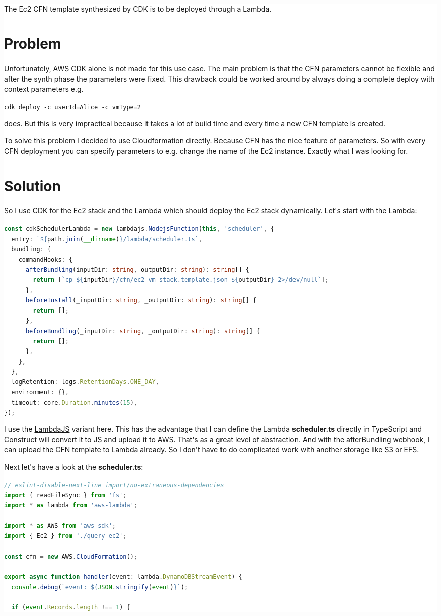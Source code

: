 The Ec2 CFN template synthesized by CDK is to be deployed through a Lambda.

# Problem
Unfortunately, AWS CDK alone is not made for this use case. The main problem is that the CFN parameters cannot be flexible and after the synth phase the parameters were fixed. This drawback could be worked around by always doing a complete deploy with context parameters e.g.
 ```
 cdk deploy -c userId=Alice -c vmType=2
 ```
 does. But this is very impractical because it takes a lot of build time and every time a new CFN template is created.

To solve this problem I decided to use Cloudformation directly. Because CFN has the nice feature of parameters. So with every CFN deployment you can specify parameters to e.g. change the name of the Ec2 instance. Exactly what I was looking for.

# Solution
So I use CDK for the Ec2 stack and the Lambda which should deploy the Ec2 stack dynamically. Let's start with the Lambda:

```ts
const cdkSchedulerLambda = new lambdajs.NodejsFunction(this, 'scheduler', {
  entry: `${path.join(__dirname)}/lambda/scheduler.ts`,
  bundling: {
    commandHooks: {
      afterBundling(inputDir: string, outputDir: string): string[] {
        return [`cp ${inputDir}/cfn/ec2-vm-stack.template.json ${outputDir} 2>/dev/null`];
      },
      beforeInstall(_inputDir: string, _outputDir: string): string[] {
        return [];
      },
      beforeBundling(_inputDir: string, _outputDir: string): string[] {
        return [];
      },
    },
  },
  logRetention: logs.RetentionDays.ONE_DAY,
  environment: {},
  timeout: core.Duration.minutes(15),
});
```

I use the [LambdaJS](https://docs.aws.amazon.com/cdk/api/latest/docs/aws-lambda-nodejs-readme.html) variant here. This has the advantage that I can define the Lambda **scheduler.ts** directly in TypeScript and Construct will convert it to JS and upload it to AWS. That's as a great level of abstraction. And with the afterBundling webhook, I can upload the CFN template to Lambda already. So I don't have to do complicated work with another storage like S3 or EFS.

Next let's have a look at the **scheduler.ts**:

```ts
// eslint-disable-next-line import/no-extraneous-dependencies
import { readFileSync } from 'fs';
import * as lambda from 'aws-lambda';

import * as AWS from 'aws-sdk';
import { Ec2 } from './query-ec2';

const cfn = new AWS.CloudFormation();

export async function handler(event: lambda.DynamoDBStreamEvent) {
  console.debug(`event: ${JSON.stringify(event)}`);

  if (event.Records.length !== 1) {
```